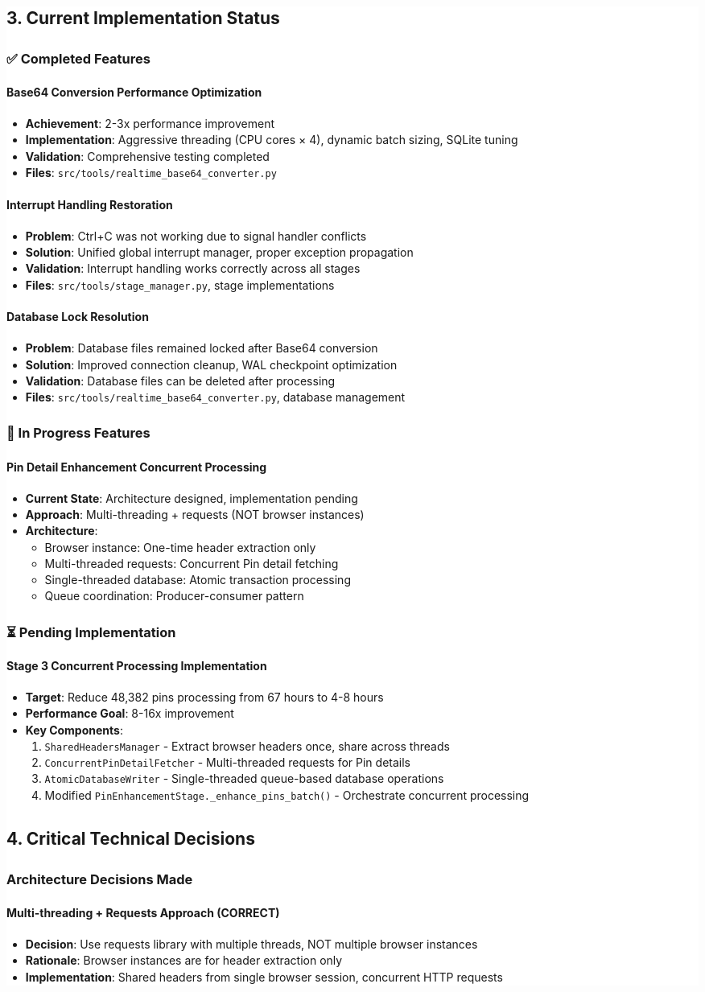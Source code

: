 ## 3. Current Implementation Status

### ✅ Completed Features

#### Base64 Conversion Performance Optimization
- **Achievement**: 2-3x performance improvement
- **Implementation**: Aggressive threading (CPU cores × 4), dynamic batch sizing, SQLite tuning
- **Validation**: Comprehensive testing completed
- **Files**: `src/tools/realtime_base64_converter.py`

#### Interrupt Handling Restoration
- **Problem**: Ctrl+C was not working due to signal handler conflicts
- **Solution**: Unified global interrupt manager, proper exception propagation
- **Validation**: Interrupt handling works correctly across all stages
- **Files**: `src/tools/stage_manager.py`, stage implementations

#### Database Lock Resolution
- **Problem**: Database files remained locked after Base64 conversion
- **Solution**: Improved connection cleanup, WAL checkpoint optimization
- **Validation**: Database files can be deleted after processing
- **Files**: `src/tools/realtime_base64_converter.py`, database management

### 🔄 In Progress Features

#### Pin Detail Enhancement Concurrent Processing
- **Current State**: Architecture designed, implementation pending
- **Approach**: Multi-threading + requests (NOT browser instances)
- **Architecture**: 
  - Browser instance: One-time header extraction only
  - Multi-threaded requests: Concurrent Pin detail fetching
  - Single-threaded database: Atomic transaction processing
  - Queue coordination: Producer-consumer pattern

### ⏳ Pending Implementation

#### Stage 3 Concurrent Processing Implementation
- **Target**: Reduce 48,382 pins processing from 67 hours to 4-8 hours
- **Performance Goal**: 8-16x improvement
- **Key Components**:
  1. `SharedHeadersManager` - Extract browser headers once, share across threads
  2. `ConcurrentPinDetailFetcher` - Multi-threaded requests for Pin details
  3. `AtomicDatabaseWriter` - Single-threaded queue-based database operations
  4. Modified `PinEnhancementStage._enhance_pins_batch()` - Orchestrate concurrent processing

## 4. Critical Technical Decisions

### Architecture Decisions Made

#### Multi-threading + Requests Approach (CORRECT)
- **Decision**: Use requests library with multiple threads, NOT multiple browser instances
- **Rationale**: Browser instances are for header extraction only
- **Implementation**: Shared headers from single browser session, concurrent HTTP requests
